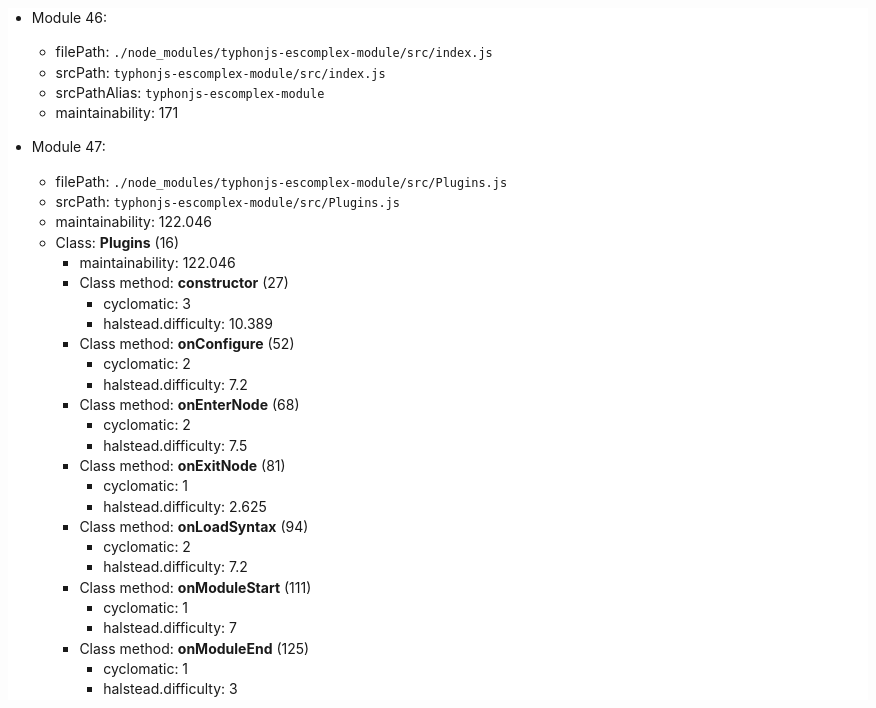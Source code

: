 * Module 46:
   * filePath: `./node_modules/typhonjs-escomplex-module/src/index.js`
   * srcPath: `typhonjs-escomplex-module/src/index.js`
   * srcPathAlias: `typhonjs-escomplex-module`
   * maintainability: 171

* Module 47:
   * filePath: `./node_modules/typhonjs-escomplex-module/src/Plugins.js`
   * srcPath: `typhonjs-escomplex-module/src/Plugins.js`
   * maintainability: 122.046
   * Class: **Plugins** (16)
      * maintainability: 122.046
      * Class method: **constructor** (27)
         * cyclomatic: 3
         * halstead.difficulty: 10.389
      * Class method: **onConfigure** (52)
         * cyclomatic: 2
         * halstead.difficulty: 7.2
      * Class method: **onEnterNode** (68)
         * cyclomatic: 2
         * halstead.difficulty: 7.5
      * Class method: **onExitNode** (81)
         * cyclomatic: 1
         * halstead.difficulty: 2.625
      * Class method: **onLoadSyntax** (94)
         * cyclomatic: 2
         * halstead.difficulty: 7.2
      * Class method: **onModuleStart** (111)
         * cyclomatic: 1
         * halstead.difficulty: 7
      * Class method: **onModuleEnd** (125)
         * cyclomatic: 1
         * halstead.difficulty: 3
